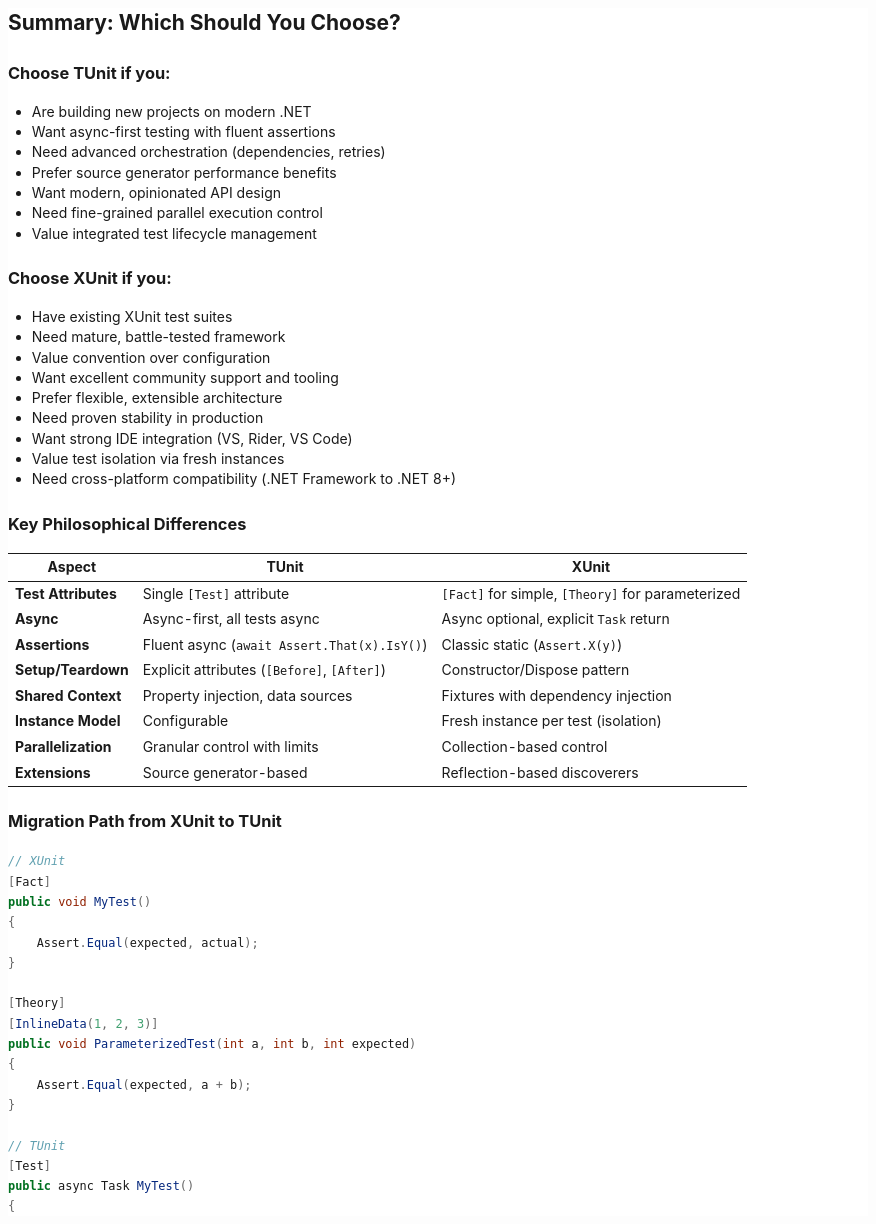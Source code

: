 
## Summary: Which Should You Choose?

### Choose TUnit if you:
- Are building new projects on modern .NET
- Want async-first testing with fluent assertions
- Need advanced orchestration (dependencies, retries)
- Prefer source generator performance benefits
- Want modern, opinionated API design
- Need fine-grained parallel execution control
- Value integrated test lifecycle management

### Choose XUnit if you:
- Have existing XUnit test suites
- Need mature, battle-tested framework
- Value convention over configuration
- Want excellent community support and tooling
- Prefer flexible, extensible architecture
- Need proven stability in production
- Want strong IDE integration (VS, Rider, VS Code)
- Value test isolation via fresh instances
- Need cross-platform compatibility (.NET Framework to .NET 8+)

### Key Philosophical Differences

| Aspect | TUnit | XUnit |
|--------|-------|-------|
| **Test Attributes** | Single `[Test]` attribute | `[Fact]` for simple, `[Theory]` for parameterized |
| **Async** | Async-first, all tests async | Async optional, explicit `Task` return |
| **Assertions** | Fluent async (`await Assert.That(x).IsY()`) | Classic static (`Assert.X(y)`) |
| **Setup/Teardown** | Explicit attributes (`[Before]`, `[After]`) | Constructor/Dispose pattern |
| **Shared Context** | Property injection, data sources | Fixtures with dependency injection |
| **Instance Model** | Configurable | Fresh instance per test (isolation) |
| **Parallelization** | Granular control with limits | Collection-based control |
| **Extensions** | Source generator-based | Reflection-based discoverers |

### Migration Path from XUnit to TUnit

```csharp
// XUnit
[Fact]
public void MyTest()
{
    Assert.Equal(expected, actual);
}

[Theory]
[InlineData(1, 2, 3)]
public void ParameterizedTest(int a, int b, int expected)
{
    Assert.Equal(expected, a + b);
}

// TUnit
[Test]
public async Task MyTest()
{
```
